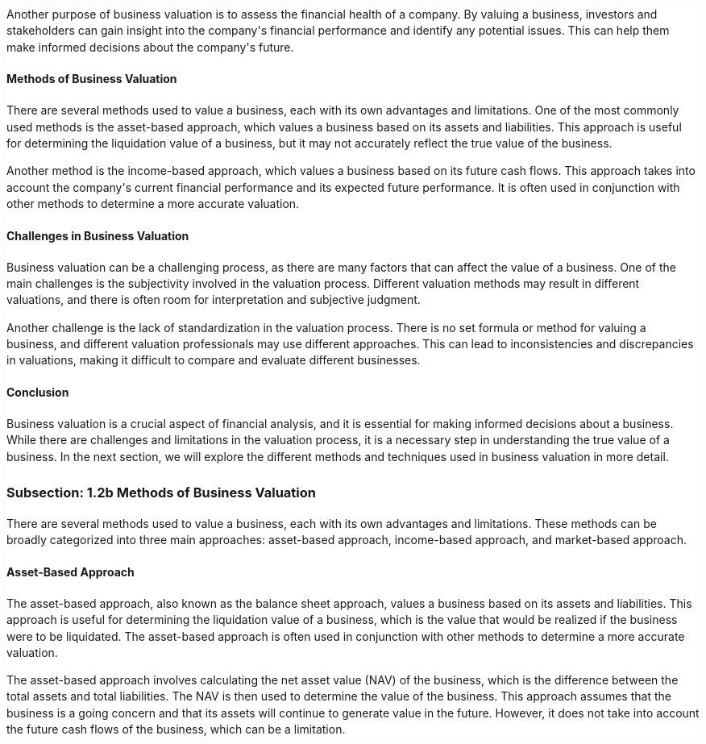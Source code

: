 Another purpose of business valuation is to assess the financial health of a company. By valuing a business, investors and stakeholders can gain insight into the company's financial performance and identify any potential issues. This can help them make informed decisions about the company's future.

#### Methods of Business Valuation

There are several methods used to value a business, each with its own advantages and limitations. One of the most commonly used methods is the asset-based approach, which values a business based on its assets and liabilities. This approach is useful for determining the liquidation value of a business, but it may not accurately reflect the true value of the business.

Another method is the income-based approach, which values a business based on its future cash flows. This approach takes into account the company's current financial performance and its expected future performance. It is often used in conjunction with other methods to determine a more accurate valuation.

#### Challenges in Business Valuation

Business valuation can be a challenging process, as there are many factors that can affect the value of a business. One of the main challenges is the subjectivity involved in the valuation process. Different valuation methods may result in different valuations, and there is often room for interpretation and subjective judgment.

Another challenge is the lack of standardization in the valuation process. There is no set formula or method for valuing a business, and different valuation professionals may use different approaches. This can lead to inconsistencies and discrepancies in valuations, making it difficult to compare and evaluate different businesses.

#### Conclusion

Business valuation is a crucial aspect of financial analysis, and it is essential for making informed decisions about a business. While there are challenges and limitations in the valuation process, it is a necessary step in understanding the true value of a business. In the next section, we will explore the different methods and techniques used in business valuation in more detail.





### Subsection: 1.2b Methods of Business Valuation

There are several methods used to value a business, each with its own advantages and limitations. These methods can be broadly categorized into three main approaches: asset-based approach, income-based approach, and market-based approach.

#### Asset-Based Approach

The asset-based approach, also known as the balance sheet approach, values a business based on its assets and liabilities. This approach is useful for determining the liquidation value of a business, which is the value that would be realized if the business were to be liquidated. The asset-based approach is often used in conjunction with other methods to determine a more accurate valuation.

The asset-based approach involves calculating the net asset value (NAV) of the business, which is the difference between the total assets and total liabilities. The NAV is then used to determine the value of the business. This approach assumes that the business is a going concern and that its assets will continue to generate value in the future. However, it does not take into account the future cash flows of the business, which can be a limitation.
